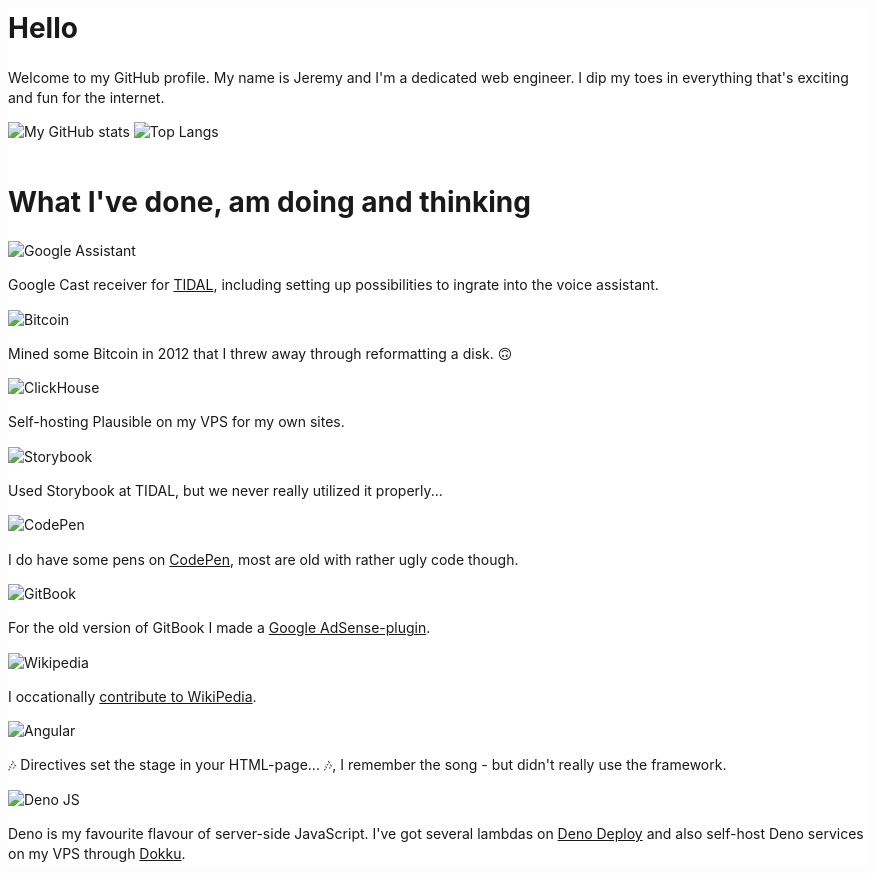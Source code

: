 # Hello

Welcome to my GitHub profile. My name is Jeremy and I'm a dedicated web engineer. I dip my toes in everything that's exciting and fun for the internet.

![My GitHub stats](https://github-readme-stats.vercel.app/api?username=enjikaka)
![Top Langs](https://github-readme-stats.vercel.app/api/top-langs/?username=enjikaka)

# What I've done, am doing and thinking

![Google Assistant](https://img.shields.io/badge/google%20assistant-4285F4?style=for-the-badge&logo=google%20assistant&logoColor=white)

Google Cast receiver for [TIDAL](https://tidal.com), including setting up possibilities to ingrate into the voice assistant.

![Bitcoin](https://img.shields.io/badge/Bitcoin-000?style=for-the-badge&logo=bitcoin&logoColor=white)

Mined some Bitcoin in 2012 that I threw away through reformatting a disk. 🙃

![ClickHouse](https://img.shields.io/badge/ClickHouse-FFCC01?style=for-the-badge&logo=clickhouse&logoColor=white)

Self-hosting Plausible on my VPS for my own sites.

![Storybook](https://img.shields.io/badge/-Storybook-FF4785?style=for-the-badge&logo=storybook&logoColor=white)

Used Storybook at TIDAL, but we never really utilized it properly...

![CodePen](https://img.shields.io/badge/Codepen-000000?style=for-the-badge&logo=codepen&logoColor=white)

I do have some pens on [CodePen](https://codepen.io/enjikaka), most are old with rather ugly code though.

![GitBook](https://img.shields.io/badge/GitBook-%23000000.svg?style=for-the-badge&logo=gitbook&logoColor=white)

For the old version of GitBook I made a [Google AdSense-plugin](https://github.com/Vufuzi/plugin-google-adsense).

![Wikipedia](https://img.shields.io/badge/Wikipedia-%23000000.svg?style=for-the-badge&logo=wikipedia&logoColor=white)

I occationally [contribute to WikiPedia](https://sv.wikipedia.org/wiki/Anv%C3%A4ndare:Enjikaka).

![Angular](https://img.shields.io/badge/angular-%23DD0031.svg?style=for-the-badge&logo=angular&logoColor=white)

🎶 Directives set the stage in your HTML-page... 🎶, I remember the song - but didn't really use the framework.

![Deno JS](https://img.shields.io/badge/deno%20js-000000?style=for-the-badge&logo=deno&logoColor=white)

Deno is my favourite flavour of server-side JavaScript. I've got several lambdas on [Deno Deploy](https://deno.com/deploy) and also self-host Deno services on my VPS through [Dokku](https://dokku.com/).

